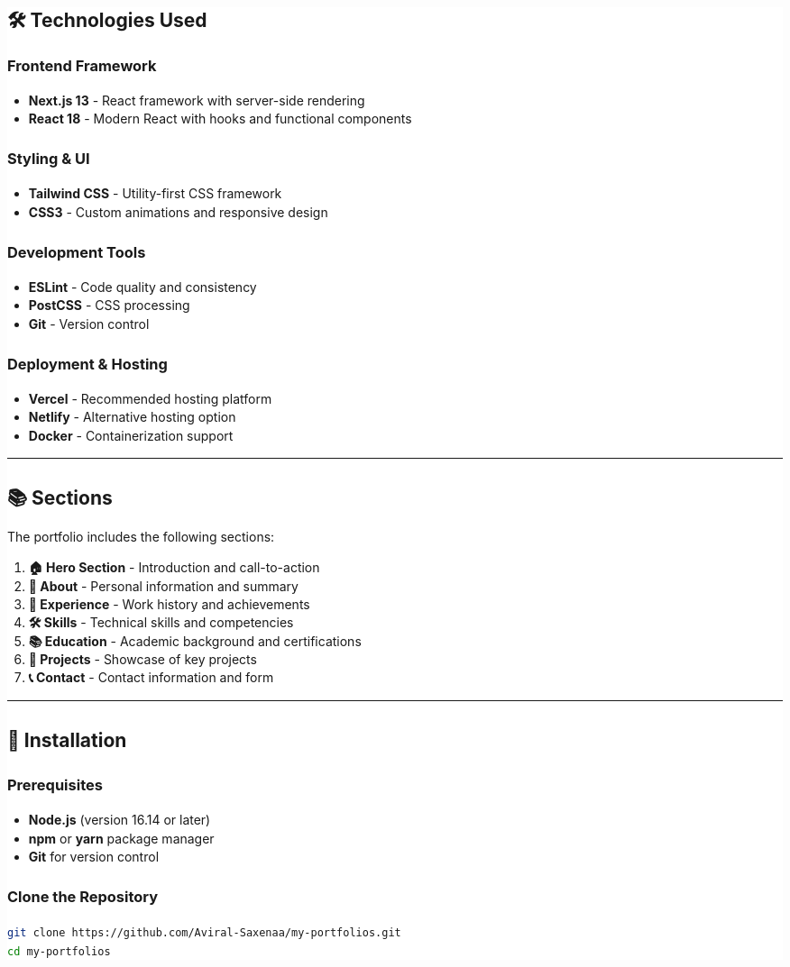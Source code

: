 
## 🛠️ Technologies Used

### **Frontend Framework**
- **Next.js 13** - React framework with server-side rendering
- **React 18** - Modern React with hooks and functional components

### **Styling & UI**
- **Tailwind CSS** - Utility-first CSS framework
- **CSS3** - Custom animations and responsive design

### **Development Tools**
- **ESLint** - Code quality and consistency
- **PostCSS** - CSS processing
- **Git** - Version control

### **Deployment & Hosting**
- **Vercel** - Recommended hosting platform
- **Netlify** - Alternative hosting option
- **Docker** - Containerization support

---

## 📚 Sections

The portfolio includes the following sections:

1. **🏠 Hero Section** - Introduction and call-to-action
2. **👤 About** - Personal information and summary
3. **💼 Experience** - Work history and achievements
4. **🛠️ Skills** - Technical skills and competencies
5. **📚 Education** - Academic background and certifications
6. **🚀 Projects** - Showcase of key projects
7. **📞 Contact** - Contact information and form

---

## 🚀 Installation

### Prerequisites
- **Node.js** (version 16.14 or later)
- **npm** or **yarn** package manager
- **Git** for version control

### Clone the Repository
```bash
git clone https://github.com/Aviral-Saxenaa/my-portfolios.git
cd my-portfolios
```
